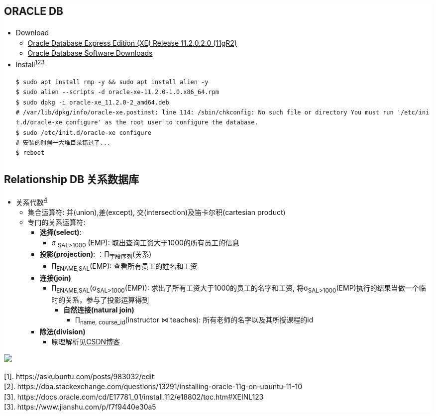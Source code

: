 ## ORACLE DB

- Download
  - [Oracle Database Express Edition (XE) Release 11.2.0.2.0 (11gR2)](https://www.oracle.com/database/technologies/xe-prior-releases.html)
  - [Oracle Database Software Downloads](https://www.oracle.com/database/technologies/oracle-database-software-downloads.html)
- Install<sup>[1](#j1)[2](#j2)[3](#j3)</sup>
    ```shell
    $ sudo apt install rmp -y && sudo apt install alien -y
    $ sudo alien --scripts -d oracle-xe-11.2.0-1.0.x86_64.rpm
    $ sudo dpkg -i oracle-xe_11.2.0-2_amd64.deb
    # /var/lib/dpkg/info/oracle-xe.postinst: line 114: /sbin/chkconfig: No such file or directory You must run '/etc/init.d/oracle-xe configure' as the root user to configure the database.
    $ sudo /etc/init.d/oracle-xe configure
    # 安装的时候一大堆目录错过了...
    $ reboot
    ```


## Relationship DB 关系数据库

- 关系代数<sup>[4](#j4)</sup>
  - 集合运算符: 并(union),差(except), 交(intersection)及笛卡尔积(cartesian product)
  - 专门的关系运算符:
    - **选择(select)**: 
      - σ <sub>SAL>1000</sub> (EMP): 取出查询工资大于1000的所有员工的信息
    - **投影(projection)**: ：∏<sub>字段序列</sub>(关系)
      - ∏<sub>ENAME,SAL</sub>(EMP): 查看所有员工的姓名和工资
    - **连接(join)**
      - ∏<sub>ENAME,SAL</sub>(σ<sub>SAL>1000</sub>(EMP)): 求出了所有工资大于1000的员工的名字和工资, 将σ<sub>SAL>1000</sub>(EMP)执行的结果当做一个临时的关系，参与了投影运算得到
        - **自然连接(natural join)**
          - ∏<sub>name, course_id</sub>(instructor ⋈ teaches): 所有老师的名字以及其所授课程的id
    - **除法(division)**
      - 原理解析见[CSDN博客](https://blog.csdn.net/qq_22627687/article/details/53789362)


![](https://z3.ax1x.com/2021/06/28/RNt0kn.png)

<div id="j1">[1]. https://askubuntu.com/posts/983032/edit</div>
<div id="j2">[2]. https://dba.stackexchange.com/questions/13291/installing-oracle-11g-on-ubuntu-11-10</div>
<div id="j3">[3]. https://docs.oracle.com/cd/E17781_01/install.112/e18802/toc.htm#XEINL123</div>
<div id="j3">[3]. https://www.jianshu.com/p/f7f9440e30a5</div>
